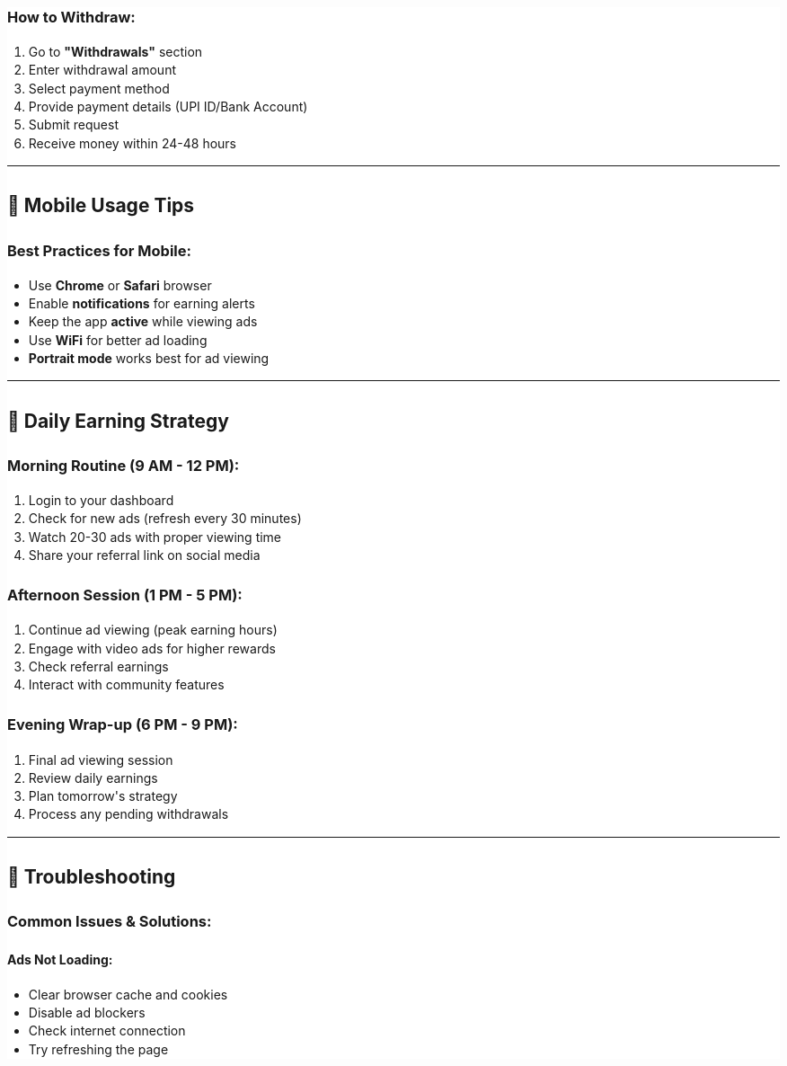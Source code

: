 ### **How to Withdraw:**
1. Go to **"Withdrawals"** section
2. Enter withdrawal amount
3. Select payment method
4. Provide payment details (UPI ID/Bank Account)
5. Submit request
6. Receive money within 24-48 hours

---

## 📱 Mobile Usage Tips

### **Best Practices for Mobile:**
- Use **Chrome** or **Safari** browser
- Enable **notifications** for earning alerts
- Keep the app **active** while viewing ads
- Use **WiFi** for better ad loading
- **Portrait mode** works best for ad viewing

---

## 🎯 Daily Earning Strategy

### **Morning Routine (9 AM - 12 PM):**
1. Login to your dashboard
2. Check for new ads (refresh every 30 minutes)
3. Watch 20-30 ads with proper viewing time
4. Share your referral link on social media

### **Afternoon Session (1 PM - 5 PM):**
1. Continue ad viewing (peak earning hours)
2. Engage with video ads for higher rewards
3. Check referral earnings
4. Interact with community features

### **Evening Wrap-up (6 PM - 9 PM):**
1. Final ad viewing session
2. Review daily earnings
3. Plan tomorrow's strategy
4. Process any pending withdrawals

---

## 🔧 Troubleshooting

### **Common Issues & Solutions:**

#### **Ads Not Loading:**
- Clear browser cache and cookies
- Disable ad blockers
- Check internet connection
- Try refreshing the page
